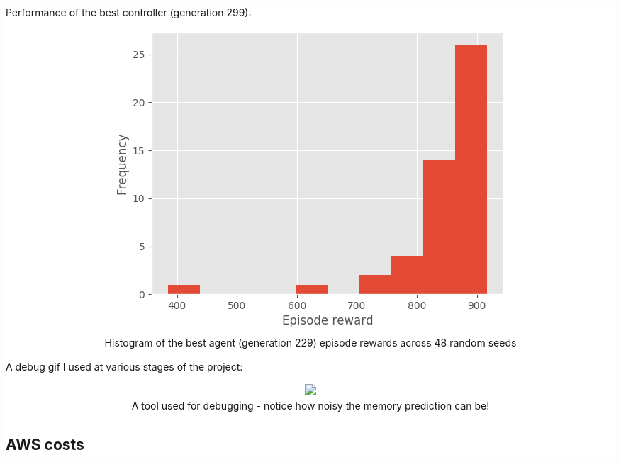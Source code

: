 Performance of the best controller (generation 299):

<center>
  <img src="/assets/world-models/final_hist.png">
<figcaption>Histogram of the best agent (generation 229) episode rewards across 48 random seeds</figcaption>
</center>

A debug gif I used at various stages of the project:

<center>
  <img src="/assets/world-models/rollout.gif">
<figcaption>A tool used for debugging - notice how noisy the memory prediction can be!</figcaption>
</center>

## AWS costs

